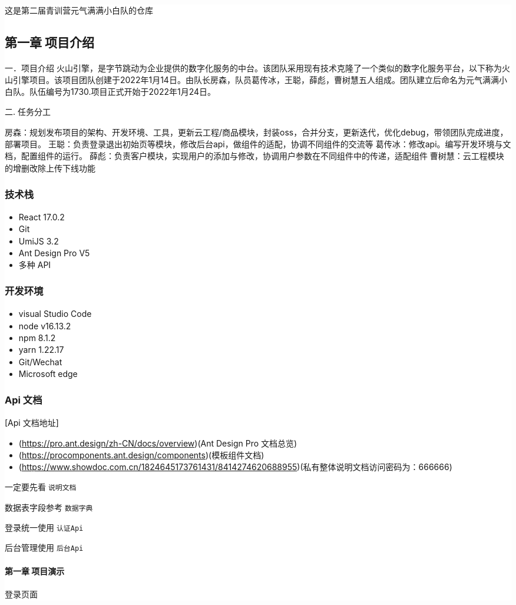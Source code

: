 这是第二届青训营元气满满小白队的仓库

## 第一章 项目介绍

一．项目介绍
火山引擎，是字节跳动为企业提供的数字化服务的中台。该团队采用现有技术克隆了一个类似的数字化服务平台，以下称为火山引擎项目。该项目团队创建于2022年1月14日。由队长房森，队员葛传冰，王聪，薛彪，曹树慧五人组成。团队建立后命名为元气满满小白队。队伍编号为1730.项目正式开始于2022年1月24日。

二. 任务分工

房森：规划发布项目的架构、开发环境、工具，更新云工程/商品模块，封装oss，合并分支，更新迭代，优化debug，带领团队完成进度，部署项目。
王聪：负责登录退出初始页等模块，修改后台api，做组件的适配，协调不同组件的交流等
葛传冰：修改api。编写开发环境与文档，配置组件的运行。
薛彪：负责客户模块，实现用户的添加与修改，协调用户参数在不同组件中的传递，适配组件
曹树慧：云工程模块的增删改除上传下线功能

### 技术栈

- React 17.0.2
- Git
- UmiJS 3.2
- Ant Design Pro V5
- 多种 API

### 开发环境

- visual Studio Code
- node v16.13.2
- npm 8.1.2
- yarn 1.22.17
- Git/Wechat
- Microsoft edge


### Api 文档

[Api 文档地址]

- (https://pro.ant.design/zh-CN/docs/overview)(Ant Design Pro 文档总览)
- (https://procomponents.ant.design/components)(模板组件文档)
- (https://www.showdoc.com.cn/1824645173761431/8414274620688955)(私有整体说明文档访问密码为：666666)

一定要先看 `说明文档`

数据表字段参考 `数据字典`

登录统一使用 `认证Api`

后台管理使用 `后台Api`

#### 第一章 项目演示

登录页面
